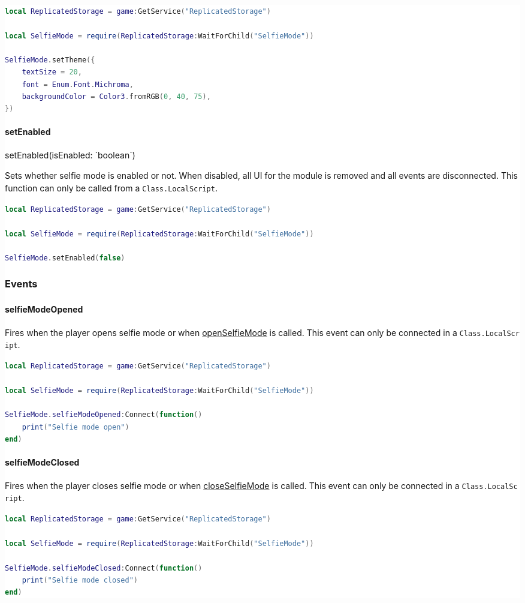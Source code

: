 </TabItem>
</Tabs>

```lua title='LocalScript' highlight=''
local ReplicatedStorage = game:GetService("ReplicatedStorage")

local SelfieMode = require(ReplicatedStorage:WaitForChild("SelfieMode"))

SelfieMode.setTheme({
	textSize = 20,
	font = Enum.Font.Michroma,
	backgroundColor = Color3.fromRGB(0, 40, 75),
})
```

#### setEnabled

<figcaption>
setEnabled(isEnabled: `boolean`)
</figcaption>

Sets whether selfie mode is enabled or not. When disabled, all UI for the module is removed and all events are disconnected. This function can only be called from a `Class.LocalScript`.

```lua title='LocalScript' highlight='5'
local ReplicatedStorage = game:GetService("ReplicatedStorage")

local SelfieMode = require(ReplicatedStorage:WaitForChild("SelfieMode"))

SelfieMode.setEnabled(false)
```

### Events

#### selfieModeOpened

Fires when the player opens selfie mode or when [openSelfieMode](#openselfiemode) is called. This event can only be connected in a `Class.LocalScript`.

```lua title='LocalScript' highlight='5-7'
local ReplicatedStorage = game:GetService("ReplicatedStorage")

local SelfieMode = require(ReplicatedStorage:WaitForChild("SelfieMode"))

SelfieMode.selfieModeOpened:Connect(function()
	print("Selfie mode open")
end)
```

#### selfieModeClosed

Fires when the player closes selfie mode or when [closeSelfieMode](#closeselfiemode) is called. This event can only be connected in a `Class.LocalScript`.

```lua title='LocalScript' highlight='5-7'
local ReplicatedStorage = game:GetService("ReplicatedStorage")

local SelfieMode = require(ReplicatedStorage:WaitForChild("SelfieMode"))

SelfieMode.selfieModeClosed:Connect(function()
	print("Selfie mode closed")
end)
```
